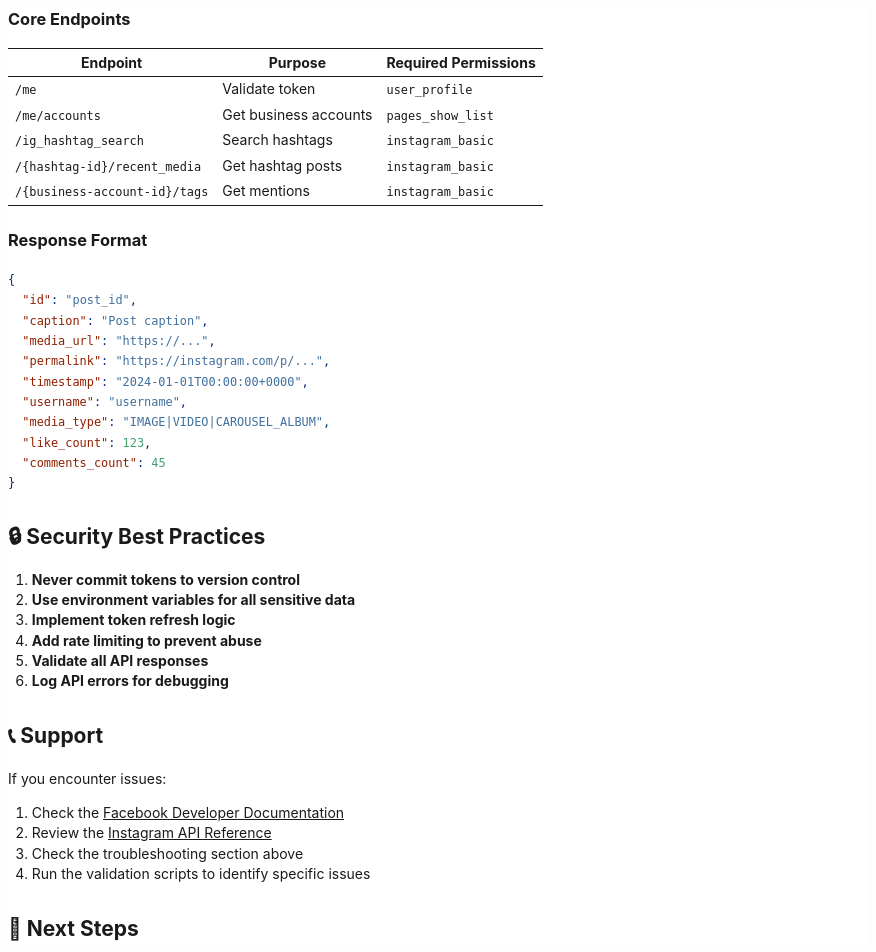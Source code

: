 ### Core Endpoints

| Endpoint | Purpose | Required Permissions |
|----------|---------|---------------------|
| `/me` | Validate token | `user_profile` |
| `/me/accounts` | Get business accounts | `pages_show_list` |
| `/ig_hashtag_search` | Search hashtags | `instagram_basic` |
| `/{hashtag-id}/recent_media` | Get hashtag posts | `instagram_basic` |
| `/{business-account-id}/tags` | Get mentions | `instagram_basic` |

### Response Format

```json
{
  "id": "post_id",
  "caption": "Post caption",
  "media_url": "https://...",
  "permalink": "https://instagram.com/p/...",
  "timestamp": "2024-01-01T00:00:00+0000",
  "username": "username",
  "media_type": "IMAGE|VIDEO|CAROUSEL_ALBUM",
  "like_count": 123,
  "comments_count": 45
}
```

## 🔒 Security Best Practices

1. **Never commit tokens to version control**
2. **Use environment variables for all sensitive data**
3. **Implement token refresh logic**
4. **Add rate limiting to prevent abuse**
5. **Validate all API responses**
6. **Log API errors for debugging**

## 📞 Support

If you encounter issues:

1. Check the [Facebook Developer Documentation](https://developers.facebook.com/docs/instagram-api/)
2. Review the [Instagram API Reference](https://developers.facebook.com/docs/instagram-basic-display-api/reference)
3. Check the troubleshooting section above
4. Run the validation scripts to identify specific issues

## 🎯 Next Steps

